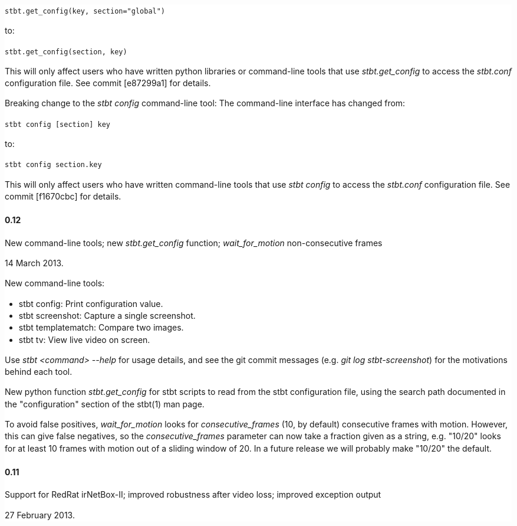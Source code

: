     stbt.get_config(key, section="global")

to:

    stbt.get_config(section, key)

This will only affect users who have written python libraries or
command-line tools that use *stbt.get_config* to access the *stbt.conf*
configuration file. See commit [e87299a1] for details.

Breaking change to the *stbt config* command-line tool: The command-line
interface has changed from:

    stbt config [section] key

to:

    stbt config section.key

This will only affect users who have written command-line tools that use
*stbt config* to access the *stbt.conf* configuration file. See commit
[f1670cbc] for details.

#### 0.12

New command-line tools; new *stbt.get_config* function; *wait_for_motion*
non-consecutive frames

14 March 2013.

New command-line tools:

-   stbt config: Print configuration value.
-   stbt screenshot: Capture a single screenshot.
-   stbt templatematch: Compare two images.
-   stbt tv: View live video on screen.

Use *stbt \<command\> --help* for usage details, and see the git commit
messages (e.g. *git log stbt-screenshot*) for the motivations behind
each tool.

New python function *stbt.get_config* for stbt scripts to read from the
stbt configuration file, using the search path documented in the
"configuration" section of the stbt(1) man page.

To avoid false positives, *wait_for_motion* looks for
*consecutive_frames* (10, by default) consecutive frames with motion.
However, this can give false negatives, so the *consecutive_frames*
parameter can now take a fraction given as a string, e.g. "10/20" looks
for at least 10 frames with motion out of a sliding window of 20. In a
future release we will probably make "10/20" the default.

#### 0.11

Support for RedRat irNetBox-II; improved robustness after video loss; improved
exception output

27 February 2013.


[Stb-tester]: https://stb-tester.com
[Getting Started]: https://github.com/stb-tester/stb-tester/wiki/Getting-started-with-stb-tester
[test_pack.stbt_version]: https://stb-tester.com/manual/advanced-configuration#stbt-conf
[Stb-tester hardware]: https://stb-tester.com/solutions
[stb-tester/stb-tester#449]: https://github.com/stb-tester/stb-tester/pull/449
[stbt.FrameObject]: https://stb-tester.com/manual/python-api#stbt.FrameObject
[stbt.match_all]: https://stb-tester.com/manual/python-api#stbt.match_all
[known issues with virtual-stb on Fedora]: https://github.com/stb-tester/stb-tester/issues?q=is%3Aissue+virtual-stb
[stb-tester ONE]: https://stb-tester.com/stb-tester-one
[config/setup/setup]: https://stb-tester.com/manual/advanced-configuration#customising-the-test-run-environment
[Roku HTTP control protocol]: https://sdkdocs.roku.com/display/sdkdoc/External+Control+Guide
[standard key names]: https://stb-tester.com/manual/getting-started#remote-control-key-names
[Roku key names]: https://sdkdocs.roku.com/display/sdkdoc/External+Control+Guide#ExternalControlGuide-3.4ValidKeys
[stbt(1) man page]: https://github.com/stb-tester/stb-tester/blob/master/docs/stbt.1.rst
[nose]: https://nose.readthedocs.org/
[pytest]: http://pytest.org/latest/
[#264]: https://github.com/stb-tester/stb-tester/issues/264
